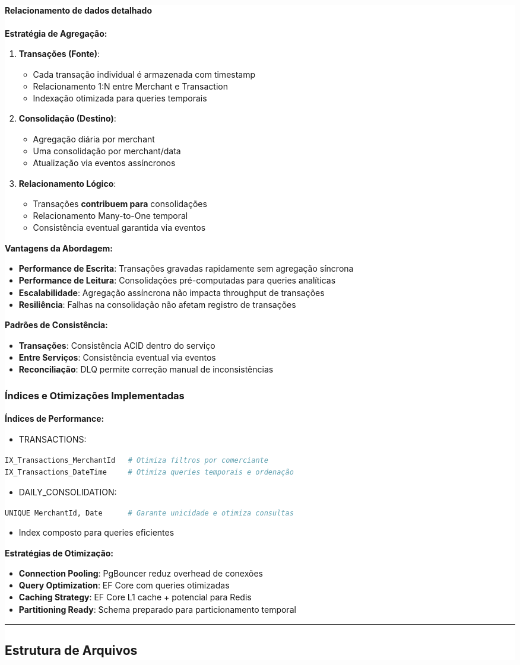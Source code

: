 #### Relacionamento de dados detalhado

**Estratégia de Agregação:**

1. **Transações (Fonte)**:
   - Cada transação individual é armazenada com timestamp
   - Relacionamento 1:N entre Merchant e Transaction
   - Indexação otimizada para queries temporais

2. **Consolidação (Destino)**:
   - Agregação diária por merchant
   - Uma consolidação por merchant/data
   - Atualização via eventos assíncronos

3. **Relacionamento Lógico**:
   - Transações **contribuem para** consolidações
   - Relacionamento Many-to-One temporal
   - Consistência eventual garantida via eventos

**Vantagens da Abordagem:**
- **Performance de Escrita**: Transações gravadas rapidamente sem agregação síncrona
- **Performance de Leitura**: Consolidações pré-computadas para queries analíticas
- **Escalabilidade**: Agregação assíncrona não impacta throughput de transações
- **Resiliência**: Falhas na consolidação não afetam registro de transações

**Padrões de Consistência:**
- **Transações**: Consistência ACID dentro do serviço
- **Entre Serviços**: Consistência eventual via eventos
- **Reconciliação**: DLQ permite correção manual de inconsistências



### Índices e Otimizações Implementadas

**Índices de Performance:**
- TRANSACTIONS:
```bash
IX_Transactions_MerchantId   # Otimiza filtros por comerciante
IX_Transactions_DateTime     # Otimiza queries temporais e ordenação
```
- DAILY_CONSOLIDATION:
```bash
UNIQUE MerchantId, Date      # Garante unicidade e otimiza consultas
```
  - Index composto para queries eficientes

**Estratégias de Otimização:**
- **Connection Pooling**: PgBouncer reduz overhead de conexões
- **Query Optimization**: EF Core com queries otimizadas
- **Caching Strategy**: EF Core L1 cache + potencial para Redis
- **Partitioning Ready**: Schema preparado para particionamento temporal

---

## Estrutura de Arquivos
